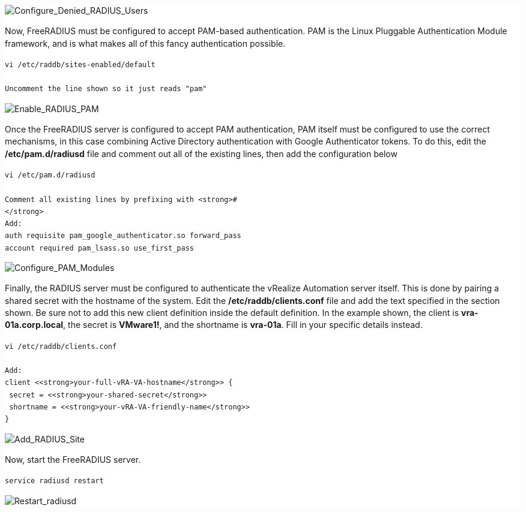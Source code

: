 ![Configure_Denied_RADIUS_Users](https://www.vaficionado.com/wp-content/uploads/2016/02/Configure_Denied_RADIUS_Users.png)

Now, FreeRADIUS must be configured to accept PAM-based authentication. PAM is the Linux Pluggable Authentication Module framework, and is what makes all of this fancy authentication possible.

```
vi /etc/raddb/sites-enabled/default

Uncomment the line shown so it just reads "pam"
```

![Enable_RADIUS_PAM](https://www.vaficionado.com/wp-content/uploads/2016/02/Enable_RADIUS_PAM.png)

Once the FreeRADIUS server is configured to accept PAM authentication, PAM itself must be configured to use the correct mechanisms, in this case combining Active Directory authentication with Google Authenticator tokens. To do this, edit the **/etc/pam.d/radiusd** file and comment out all of the existing lines, then add the configuration below

```
vi /etc/pam.d/radiusd

Comment all existing lines by prefixing with <strong>#
</strong>
Add:
auth requisite pam_google_authenticator.so forward_pass
account required pam_lsass.so use_first_pass
```

![Configure_PAM_Modules](https://www.vaficionado.com/wp-content/uploads/2016/02/Configure_PAM_Modules.png)

Finally, the RADIUS server must be configured to authenticate the vRealize Automation server itself. This is done by pairing a shared secret with the hostname of the system. Edit the **/etc/raddb/clients.conf** file and add the text specified in the section shown. Be sure not to add this new client definition inside the default definition. In the example shown, the client is **vra-01a.corp.local**, the secret is **VMware1!**, and the shortname is **vra-01a**. Fill in your specific details instead.

```
vi /etc/raddb/clients.conf

Add:
client <<strong>your-full-vRA-VA-hostname</strong>> {
 secret = <<strong>your-shared-secret</strong>>
 shortname = <<strong>your-vRA-VA-friendly-name</strong>>
}
```

![Add_RADIUS_Site](https://www.vaficionado.com/wp-content/uploads/2016/02/Add_RADIUS_Site.png)

Now, start the FreeRADIUS server.

```
service radiusd restart
```

![Restart_radiusd](https://www.vaficionado.com/wp-content/uploads/2016/02/Restart_radiusd.png)
